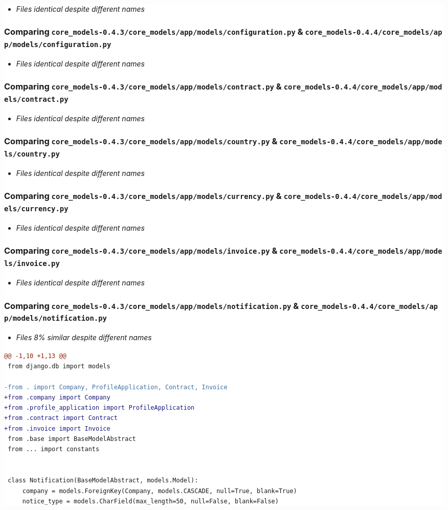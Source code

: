  * *Files identical despite different names*

### Comparing `core_models-0.4.3/core_models/app/models/configuration.py` & `core_models-0.4.4/core_models/app/models/configuration.py`

 * *Files identical despite different names*

### Comparing `core_models-0.4.3/core_models/app/models/contract.py` & `core_models-0.4.4/core_models/app/models/contract.py`

 * *Files identical despite different names*

### Comparing `core_models-0.4.3/core_models/app/models/country.py` & `core_models-0.4.4/core_models/app/models/country.py`

 * *Files identical despite different names*

### Comparing `core_models-0.4.3/core_models/app/models/currency.py` & `core_models-0.4.4/core_models/app/models/currency.py`

 * *Files identical despite different names*

### Comparing `core_models-0.4.3/core_models/app/models/invoice.py` & `core_models-0.4.4/core_models/app/models/invoice.py`

 * *Files identical despite different names*

### Comparing `core_models-0.4.3/core_models/app/models/notification.py` & `core_models-0.4.4/core_models/app/models/notification.py`

 * *Files 8% similar despite different names*

```diff
@@ -1,10 +1,13 @@
 from django.db import models
 
-from . import Company, ProfileApplication, Contract, Invoice
+from .company import Company
+from .profile_application import ProfileApplication
+from .contract import Contract
+from .invoice import Invoice
 from .base import BaseModelAbstract
 from ... import constants
 
 
 class Notification(BaseModelAbstract, models.Model):
     company = models.ForeignKey(Company, models.CASCADE, null=True, blank=True)
     notice_type = models.CharField(max_length=50, null=False, blank=False)
```

